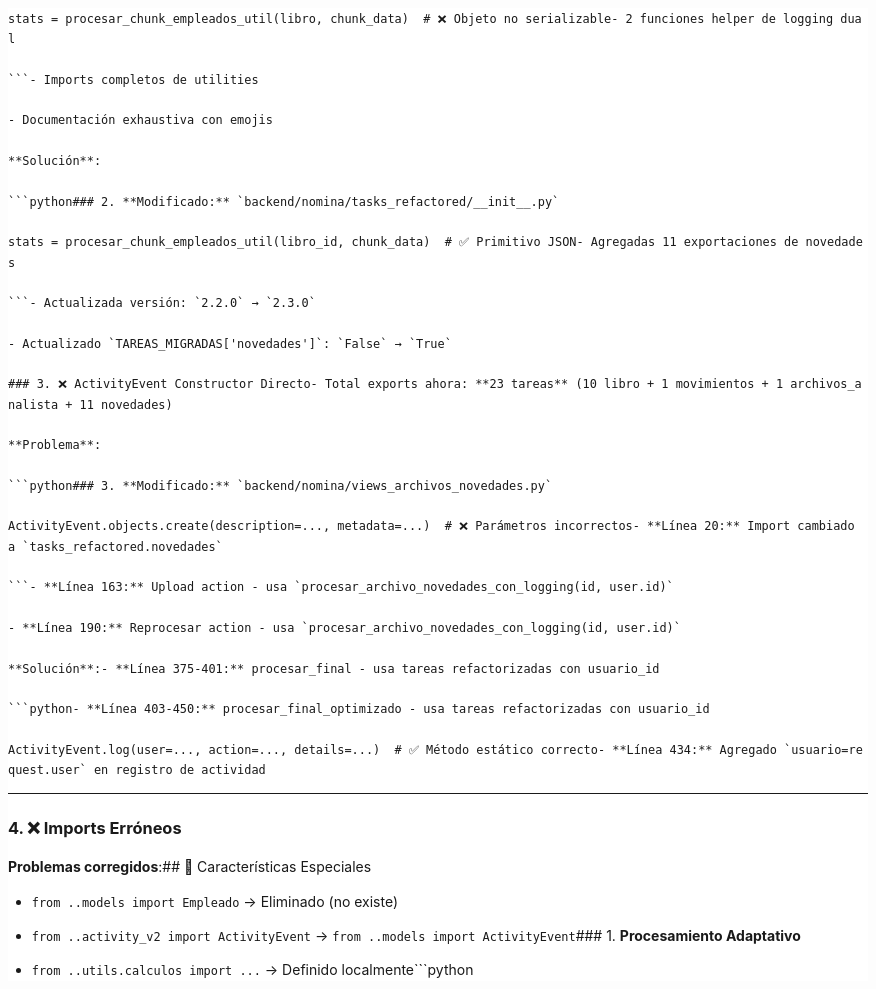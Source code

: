 ```| Fase | Event Type | Tarjeta | Ubicación |
stats = procesar_chunk_empleados_util(libro, chunk_data)  # ❌ Objeto no serializable- 2 funciones helper de logging dual

```- Imports completos de utilities

- Documentación exhaustiva con emojis

**Solución**:

```python### 2. **Modificado:** `backend/nomina/tasks_refactored/__init__.py`

stats = procesar_chunk_empleados_util(libro_id, chunk_data)  # ✅ Primitivo JSON- Agregadas 11 exportaciones de novedades

```- Actualizada versión: `2.2.0` → `2.3.0`

- Actualizado `TAREAS_MIGRADAS['novedades']`: `False` → `True`

### 3. ❌ ActivityEvent Constructor Directo- Total exports ahora: **23 tareas** (10 libro + 1 movimientos + 1 archivos_analista + 11 novedades)

**Problema**:

```python### 3. **Modificado:** `backend/nomina/views_archivos_novedades.py`

ActivityEvent.objects.create(description=..., metadata=...)  # ❌ Parámetros incorrectos- **Línea 20:** Import cambiado a `tasks_refactored.novedades`

```- **Línea 163:** Upload action - usa `procesar_archivo_novedades_con_logging(id, user.id)`

- **Línea 190:** Reprocesar action - usa `procesar_archivo_novedades_con_logging(id, user.id)`

**Solución**:- **Línea 375-401:** procesar_final - usa tareas refactorizadas con usuario_id

```python- **Línea 403-450:** procesar_final_optimizado - usa tareas refactorizadas con usuario_id

ActivityEvent.log(user=..., action=..., details=...)  # ✅ Método estático correcto- **Línea 434:** Agregado `usuario=request.user` en registro de actividad

```

---

### 4. ❌ Imports Erróneos

**Problemas corregidos**:## 🎯 Características Especiales

- `from ..models import Empleado` → Eliminado (no existe)

- `from ..activity_v2 import ActivityEvent` → `from ..models import ActivityEvent`### 1. **Procesamiento Adaptativo**

- `from ..utils.calculos import ...` → Definido localmente```python
